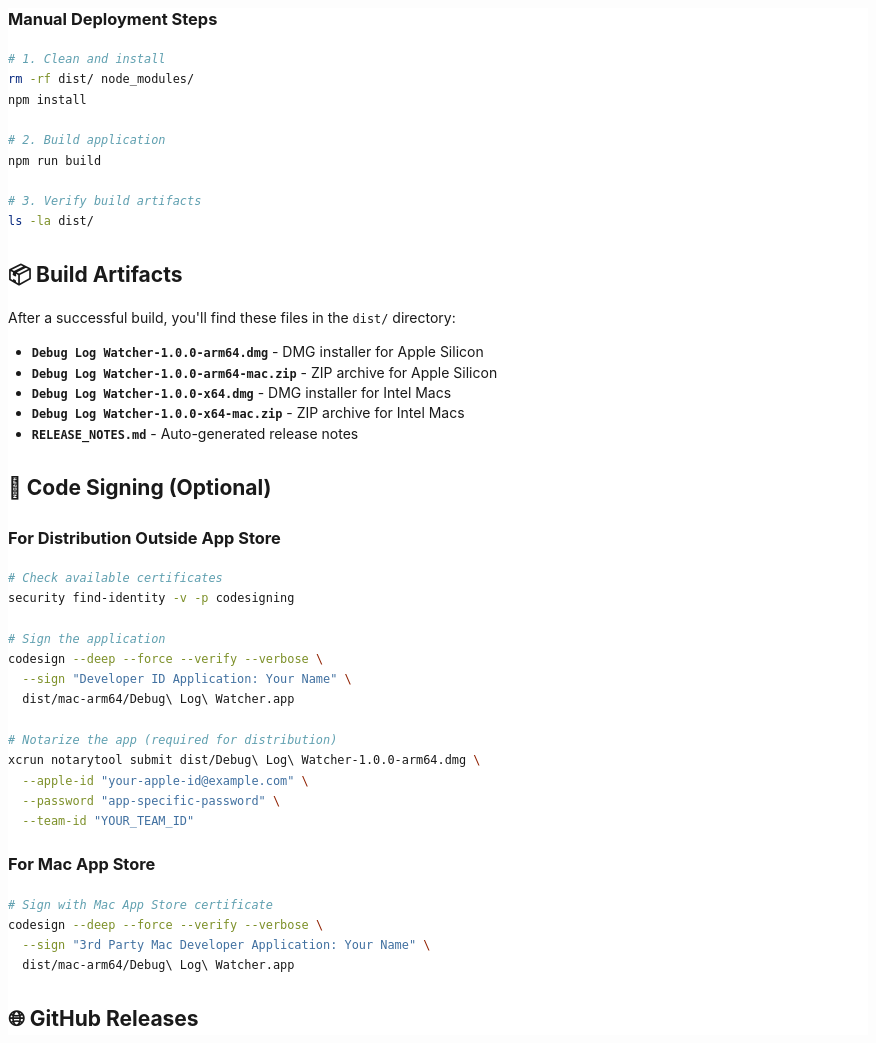 ### Manual Deployment Steps
```bash
# 1. Clean and install
rm -rf dist/ node_modules/
npm install

# 2. Build application
npm run build

# 3. Verify build artifacts
ls -la dist/
```

## 📦 Build Artifacts

After a successful build, you'll find these files in the `dist/` directory:

- **`Debug Log Watcher-1.0.0-arm64.dmg`** - DMG installer for Apple Silicon
- **`Debug Log Watcher-1.0.0-arm64-mac.zip`** - ZIP archive for Apple Silicon
- **`Debug Log Watcher-1.0.0-x64.dmg`** - DMG installer for Intel Macs
- **`Debug Log Watcher-1.0.0-x64-mac.zip`** - ZIP archive for Intel Macs
- **`RELEASE_NOTES.md`** - Auto-generated release notes

## 🔐 Code Signing (Optional)

### For Distribution Outside App Store
```bash
# Check available certificates
security find-identity -v -p codesigning

# Sign the application
codesign --deep --force --verify --verbose \
  --sign "Developer ID Application: Your Name" \
  dist/mac-arm64/Debug\ Log\ Watcher.app

# Notarize the app (required for distribution)
xcrun notarytool submit dist/Debug\ Log\ Watcher-1.0.0-arm64.dmg \
  --apple-id "your-apple-id@example.com" \
  --password "app-specific-password" \
  --team-id "YOUR_TEAM_ID"
```

### For Mac App Store
```bash
# Sign with Mac App Store certificate
codesign --deep --force --verify --verbose \
  --sign "3rd Party Mac Developer Application: Your Name" \
  dist/mac-arm64/Debug\ Log\ Watcher.app
```

## 🌐 GitHub Releases
